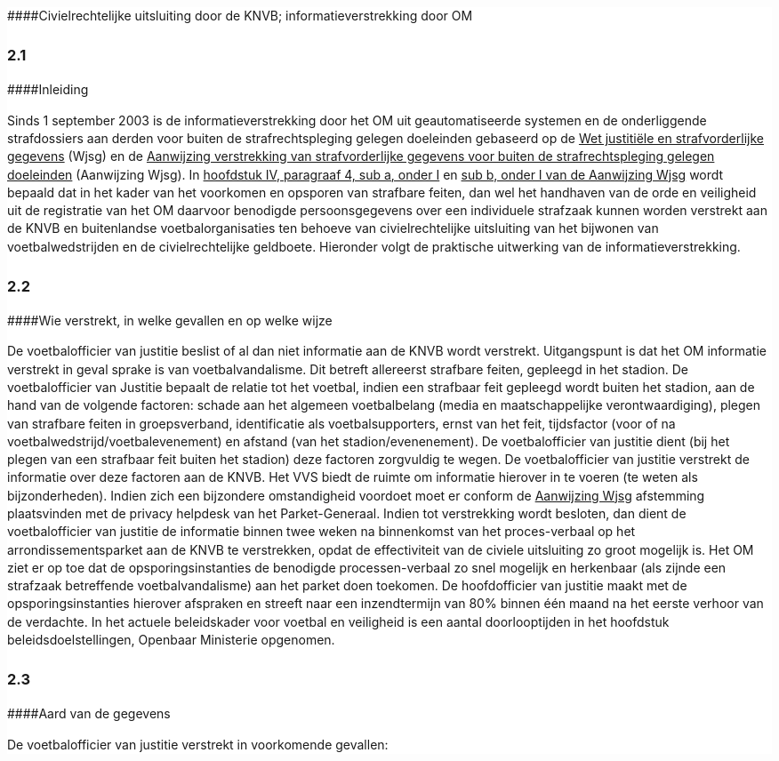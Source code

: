 ####Civielrechtelijke uitsluiting door de KNVB; informatieverstrekking door OM

### 2.1  

####Inleiding

Sinds 1 september 2003 is de informatieverstrekking door het OM uit geautomatiseerde systemen en de onderliggende strafdossiers aan derden voor buiten de strafrechtspleging gelegen doeleinden gebaseerd op de [Wet justitiële en strafvorderlijke gegevens](../../../../../../../../wet/wet/justitiële/gegevens/BWBR0014194/README.md) (Wjsg) en de [Aanwijzing verstrekking van strafvorderlijke gegevens voor buiten de strafrechtspleging gelegen doeleinden](../../../../../../../../beleidsregel/aanwijzing/verstrekking/strafvorderlijke/gegevens/buiten/etc/BWBR0027981/README.md) (Aanwijzing Wjsg). In [hoofdstuk IV, paragraaf 4, sub a, onder I](../../../../../../../../beleidsregel/aanwijzing/verstrekking/strafvorderlijke/gegevens/buiten/etc/BWBR0027981/README.md) en [sub b, onder I van de Aanwijzing Wjsg](../../../../../../../../beleidsregel/aanwijzing/verstrekking/strafvorderlijke/gegevens/buiten/etc/BWBR0027981/README.md) wordt bepaald dat in het kader van het voorkomen en opsporen van strafbare feiten, dan wel het handhaven van de orde en veiligheid uit de registratie van het OM daarvoor benodigde persoonsgegevens over een individuele strafzaak kunnen worden verstrekt aan de KNVB en buitenlandse voetbalorganisaties ten behoeve van civielrechtelijke uitsluiting van het bijwonen van voetbalwedstrijden en de civielrechtelijke geldboete. Hieronder volgt de praktische uitwerking van de informatieverstrekking.    
### 2.2  

####Wie verstrekt, in welke gevallen en op welke wijze

De voetbalofficier van justitie beslist of al dan niet informatie aan de KNVB wordt verstrekt. Uitgangspunt is dat het OM informatie verstrekt in geval sprake is van voetbalvandalisme. Dit betreft allereerst strafbare feiten, gepleegd in het stadion. De voetbalofficier van Justitie bepaalt de relatie tot het voetbal, indien een strafbaar feit gepleegd wordt buiten het stadion, aan de hand van de volgende factoren: schade aan het algemeen voetbalbelang (media en maatschappelijke verontwaardiging), plegen van strafbare feiten in groepsverband, identificatie als voetbalsupporters, ernst van het feit, tijdsfactor (voor of na voetbalwedstrijd/voetbalevenement) en afstand (van het stadion/evenenement). De voetbalofficier van justitie dient (bij het plegen van een strafbaar feit buiten het stadion) deze factoren zorgvuldig te wegen. De voetbalofficier van justitie verstrekt de informatie over deze factoren aan de KNVB. Het VVS biedt de ruimte om informatie hierover in te voeren (te weten als bijzonderheden). Indien zich een bijzondere omstandigheid voordoet moet er conform de [Aanwijzing Wjsg](../../../../../../../../beleidsregel/aanwijzing/verstrekking/strafvorderlijke/gegevens/buiten/etc/BWBR0027981/README.md) afstemming plaatsvinden met de privacy helpdesk van het Parket-Generaal. Indien tot verstrekking wordt besloten, dan dient de voetbalofficier van justitie de informatie binnen twee weken na binnenkomst van het proces-verbaal op het arrondissementsparket aan de KNVB te verstrekken, opdat de effectiviteit van de civiele uitsluiting zo groot mogelijk is. Het OM ziet er op toe dat de opsporingsinstanties de benodigde processen-verbaal zo snel mogelijk en herkenbaar (als zijnde een strafzaak betreffende voetbalvandalisme) aan het parket doen toekomen. De hoofdofficier van justitie maakt met de opsporingsinstanties hierover afspraken en streeft naar een inzendtermijn van 80% binnen één maand na het eerste verhoor van de verdachte. In het actuele beleidskader voor voetbal en veiligheid is een aantal doorlooptijden in het hoofdstuk beleidsdoelstellingen, Openbaar Ministerie opgenomen.    
### 2.3  

####Aard van de gegevens

De voetbalofficier van justitie verstrekt in voorkomende gevallen: 
